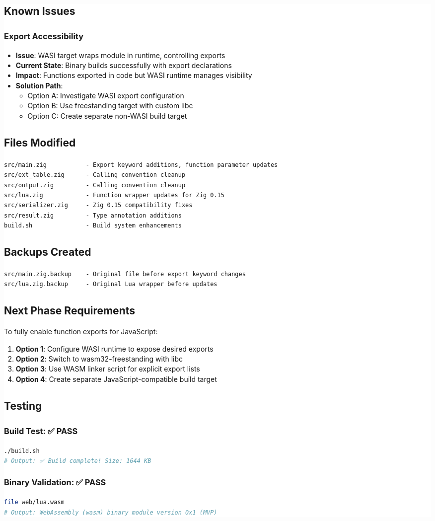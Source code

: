 ## Known Issues

### Export Accessibility
- **Issue**: WASI target wraps module in runtime, controlling exports
- **Current State**: Binary builds successfully with export declarations
- **Impact**: Functions exported in code but WASI runtime manages visibility
- **Solution Path**: 
  - Option A: Investigate WASI export configuration
  - Option B: Use freestanding target with custom libc
  - Option C: Create separate non-WASI build target

## Files Modified

```
src/main.zig           - Export keyword additions, function parameter updates
src/ext_table.zig      - Calling convention cleanup
src/output.zig         - Calling convention cleanup
src/lua.zig            - Function wrapper updates for Zig 0.15
src/serializer.zig     - Zig 0.15 compatibility fixes
src/result.zig         - Type annotation additions
build.sh               - Build system enhancements
```

## Backups Created

```
src/main.zig.backup    - Original file before export keyword changes
src/lua.zig.backup     - Original Lua wrapper before updates
```

## Next Phase Requirements

To fully enable function exports for JavaScript:

1. **Option 1**: Configure WASI runtime to expose desired exports
2. **Option 2**: Switch to wasm32-freestanding with libc
3. **Option 3**: Use WASM linker script for explicit export lists
4. **Option 4**: Create separate JavaScript-compatible build target

## Testing

### Build Test: ✅ PASS
```bash
./build.sh
# Output: ✅ Build complete! Size: 1644 KB
```

### Binary Validation: ✅ PASS
```bash
file web/lua.wasm
# Output: WebAssembly (wasm) binary module version 0x1 (MVP)
```
